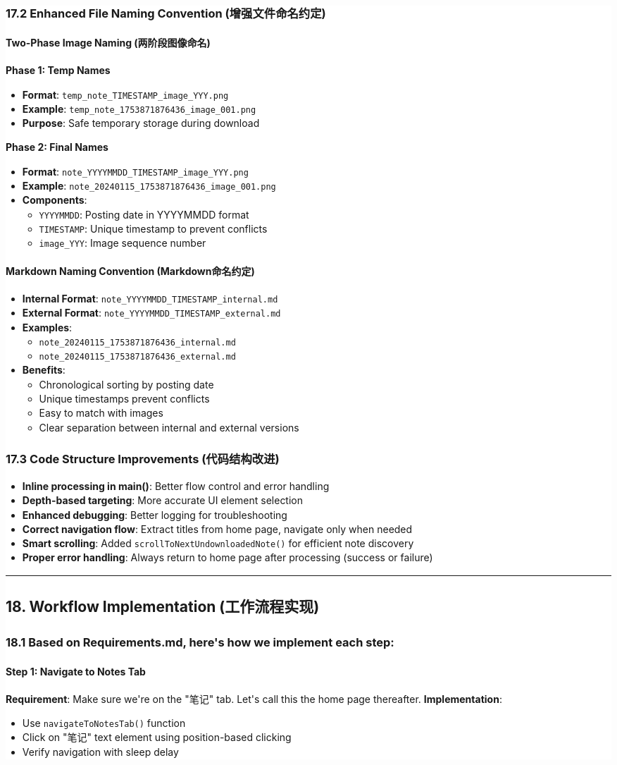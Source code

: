 ### 17.2 Enhanced File Naming Convention (增强文件命名约定)

#### Two-Phase Image Naming (两阶段图像命名)
**Phase 1: Temp Names**
- **Format**: `temp_note_TIMESTAMP_image_YYY.png`
- **Example**: `temp_note_1753871876436_image_001.png`
- **Purpose**: Safe temporary storage during download

**Phase 2: Final Names**
- **Format**: `note_YYYYMMDD_TIMESTAMP_image_YYY.png`
- **Example**: `note_20240115_1753871876436_image_001.png`
- **Components**:
  - `YYYYMMDD`: Posting date in YYYYMMDD format
  - `TIMESTAMP`: Unique timestamp to prevent conflicts
  - `image_YYY`: Image sequence number

#### Markdown Naming Convention (Markdown命名约定)
- **Internal Format**: `note_YYYYMMDD_TIMESTAMP_internal.md`
- **External Format**: `note_YYYYMMDD_TIMESTAMP_external.md`
- **Examples**: 
  - `note_20240115_1753871876436_internal.md`
  - `note_20240115_1753871876436_external.md`
- **Benefits**:
  - Chronological sorting by posting date
  - Unique timestamps prevent conflicts
  - Easy to match with images
  - Clear separation between internal and external versions

### 17.3 Code Structure Improvements (代码结构改进)
- **Inline processing in main()**: Better flow control and error handling
- **Depth-based targeting**: More accurate UI element selection
- **Enhanced debugging**: Better logging for troubleshooting
- **Correct navigation flow**: Extract titles from home page, navigate only when needed
- **Smart scrolling**: Added `scrollToNextUndownloadedNote()` for efficient note discovery
- **Proper error handling**: Always return to home page after processing (success or failure)

---

## 18. Workflow Implementation (工作流程实现)

### 18.1 Based on Requirements.md, here's how we implement each step:

#### Step 1: Navigate to Notes Tab
**Requirement**: Make sure we're on the "笔记" tab. Let's call this the home page thereafter.
**Implementation**: 
- Use `navigateToNotesTab()` function
- Click on "笔记" text element using position-based clicking
- Verify navigation with sleep delay
